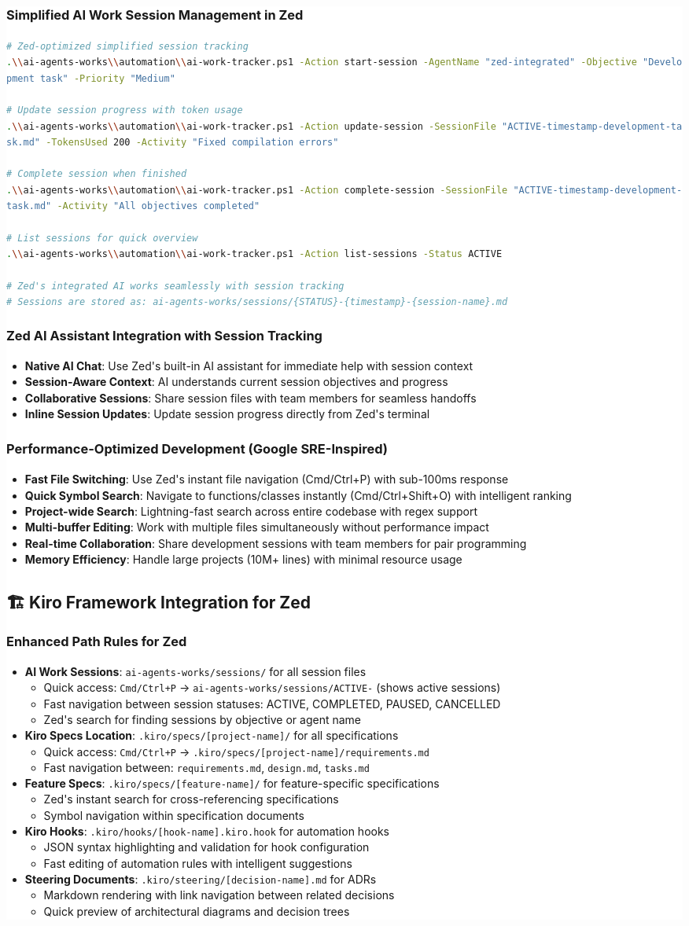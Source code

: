 ### **Simplified AI Work Session Management in Zed**
```bash
# Zed-optimized simplified session tracking
.\\ai-agents-works\\automation\\ai-work-tracker.ps1 -Action start-session -AgentName "zed-integrated" -Objective "Development task" -Priority "Medium"

# Update session progress with token usage
.\\ai-agents-works\\automation\\ai-work-tracker.ps1 -Action update-session -SessionFile "ACTIVE-timestamp-development-task.md" -TokensUsed 200 -Activity "Fixed compilation errors"

# Complete session when finished
.\\ai-agents-works\\automation\\ai-work-tracker.ps1 -Action complete-session -SessionFile "ACTIVE-timestamp-development-task.md" -Activity "All objectives completed"

# List sessions for quick overview
.\\ai-agents-works\\automation\\ai-work-tracker.ps1 -Action list-sessions -Status ACTIVE

# Zed's integrated AI works seamlessly with session tracking
# Sessions are stored as: ai-agents-works/sessions/{STATUS}-{timestamp}-{session-name}.md
```

### **Zed AI Assistant Integration with Session Tracking**
- **Native AI Chat**: Use Zed's built-in AI assistant for immediate help with session context
- **Session-Aware Context**: AI understands current session objectives and progress
- **Collaborative Sessions**: Share session files with team members for seamless handoffs
- **Inline Session Updates**: Update session progress directly from Zed's terminal

### **Performance-Optimized Development (Google SRE-Inspired)**
- **Fast File Switching**: Use Zed's instant file navigation (Cmd/Ctrl+P) with sub-100ms response
- **Quick Symbol Search**: Navigate to functions/classes instantly (Cmd/Ctrl+Shift+O) with intelligent ranking
- **Project-wide Search**: Lightning-fast search across entire codebase with regex support
- **Multi-buffer Editing**: Work with multiple files simultaneously without performance impact
- **Real-time Collaboration**: Share development sessions with team members for pair programming
- **Memory Efficiency**: Handle large projects (10M+ lines) with minimal resource usage

## 🏗️ Kiro Framework Integration for Zed

### **Enhanced Path Rules for Zed**
- **AI Work Sessions**: `ai-agents-works/sessions/` for all session files
  - Quick access: `Cmd/Ctrl+P` → `ai-agents-works/sessions/ACTIVE-` (shows active sessions)
  - Fast navigation between session statuses: ACTIVE, COMPLETED, PAUSED, CANCELLED
  - Zed's search for finding sessions by objective or agent name
- **Kiro Specs Location**: `.kiro/specs/[project-name]/` for all specifications
  - Quick access: `Cmd/Ctrl+P` → `.kiro/specs/[project-name]/requirements.md`
  - Fast navigation between: `requirements.md`, `design.md`, `tasks.md`
- **Feature Specs**: `.kiro/specs/[feature-name]/` for feature-specific specifications
  - Zed's instant search for cross-referencing specifications
  - Symbol navigation within specification documents
- **Kiro Hooks**: `.kiro/hooks/[hook-name].kiro.hook` for automation hooks
  - JSON syntax highlighting and validation for hook configuration
  - Fast editing of automation rules with intelligent suggestions
- **Steering Documents**: `.kiro/steering/[decision-name].md` for ADRs
  - Markdown rendering with link navigation between related decisions
  - Quick preview of architectural diagrams and decision trees
